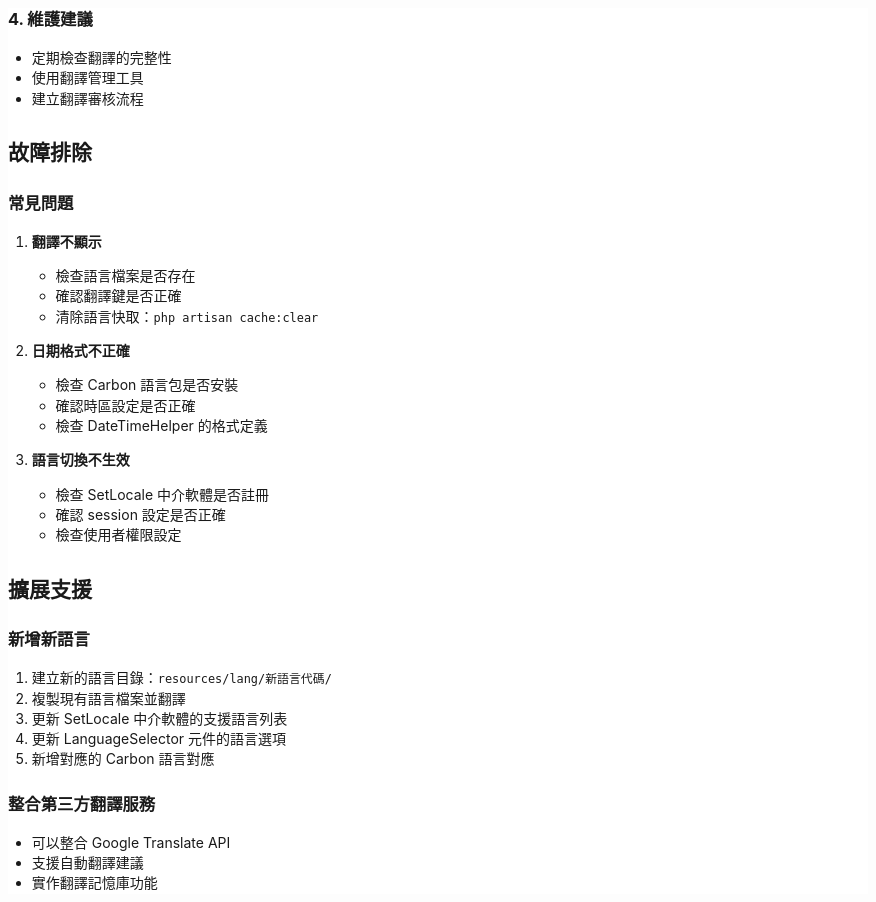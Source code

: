 ### 4. 維護建議
- 定期檢查翻譯的完整性
- 使用翻譯管理工具
- 建立翻譯審核流程

## 故障排除

### 常見問題

1. **翻譯不顯示**
   - 檢查語言檔案是否存在
   - 確認翻譯鍵是否正確
   - 清除語言快取：`php artisan cache:clear`

2. **日期格式不正確**
   - 檢查 Carbon 語言包是否安裝
   - 確認時區設定是否正確
   - 檢查 DateTimeHelper 的格式定義

3. **語言切換不生效**
   - 檢查 SetLocale 中介軟體是否註冊
   - 確認 session 設定是否正確
   - 檢查使用者權限設定

## 擴展支援

### 新增新語言
1. 建立新的語言目錄：`resources/lang/新語言代碼/`
2. 複製現有語言檔案並翻譯
3. 更新 SetLocale 中介軟體的支援語言列表
4. 更新 LanguageSelector 元件的語言選項
5. 新增對應的 Carbon 語言對應

### 整合第三方翻譯服務
- 可以整合 Google Translate API
- 支援自動翻譯建議
- 實作翻譯記憶庫功能